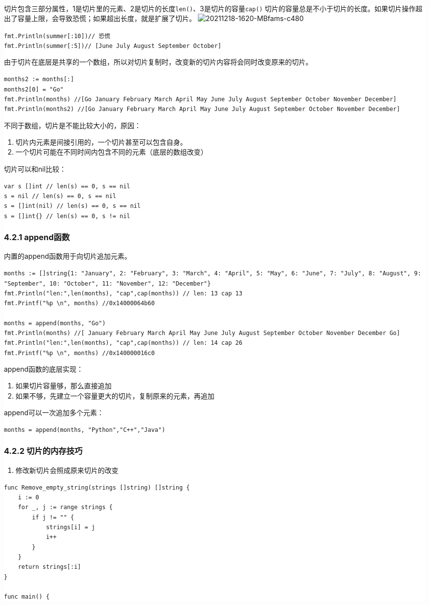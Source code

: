 切片包含三部分属性，1是切片里的元素、2是切片的长度`len()`、3是切片的容量`cap()`
切片的容量总是不小于切片的长度。如果切片操作超出了容量上限，会导致恐慌；如果超出长度，就是扩展了切片。
![20211218-1620-MBfams-c480](https://cdn.jsdelivr.net/gh/ZevaXu/picupload@master/uPic/20211218-1620-MBfams.png)
```
fmt.Println(summer[:10])// 恐慌
fmt.Println(summer[:5])// [June July August September October]
```

由于切片在底层是共享的一个数组，所以对切片复制时，改变新的切片内容将会同时改变原来的切片。
```
months2 := months[:]
months2[0] = "Go"
fmt.Println(months) //[Go January February March April May June July August September October November December]
fmt.Println(months2) //[Go January February March April May June July August September October November December]
```
不同于数组，切片是不能比较大小的，原因：
1. 切片内元素是间接引用的，一个切片甚至可以包含自身。
2. 一个切片可能在不同时间内包含不同的元素（底层的数组改变）

切片可以和nil比较：
```
var s []int // len(s) == 0, s == nil 
s = nil // len(s) == 0, s == nil 
s = []int(nil) // len(s) == 0, s == nil 
s = []int{} // len(s) == 0, s != nil
```
### 4.2.1 append函数
内置的append函数用于向切片追加元素。
```
months := []string{1: "January", 2: "February", 3: "March", 4: "April", 5: "May", 6: "June", 7: "July", 8: "August", 9: "September", 10: "October", 11: "November", 12: "December"}
fmt.Println("len:",len(months), "cap",cap(months)) // len: 13 cap 13
fmt.Printf("%p \n", months) //0x14000064b60

months = append(months, "Go")
fmt.Println(months) //[ January February March April May June July August September October November December Go] 
fmt.Println("len:",len(months), "cap",cap(months)) // len: 14 cap 26
fmt.Printf("%p \n", months) //0x140000016c0 
```
append函数的底层实现：
1. 如果切片容量够，那么直接追加
2. 如果不够，先建立一个容量更大的切片，复制原来的元素，再追加

append可以一次追加多个元素：
```
months = append(months, "Python","C++","Java")
```
### 4.2.2 切片的内存技巧

1. 修改新切片会照成原来切片的改变
```
func Remove_empty_string(strings []string) []string {
	i := 0
	for _, j := range strings {
		if j != "" {
			strings[i] = j
			i++
		}
	}
	return strings[:i]
}

func main() {
```